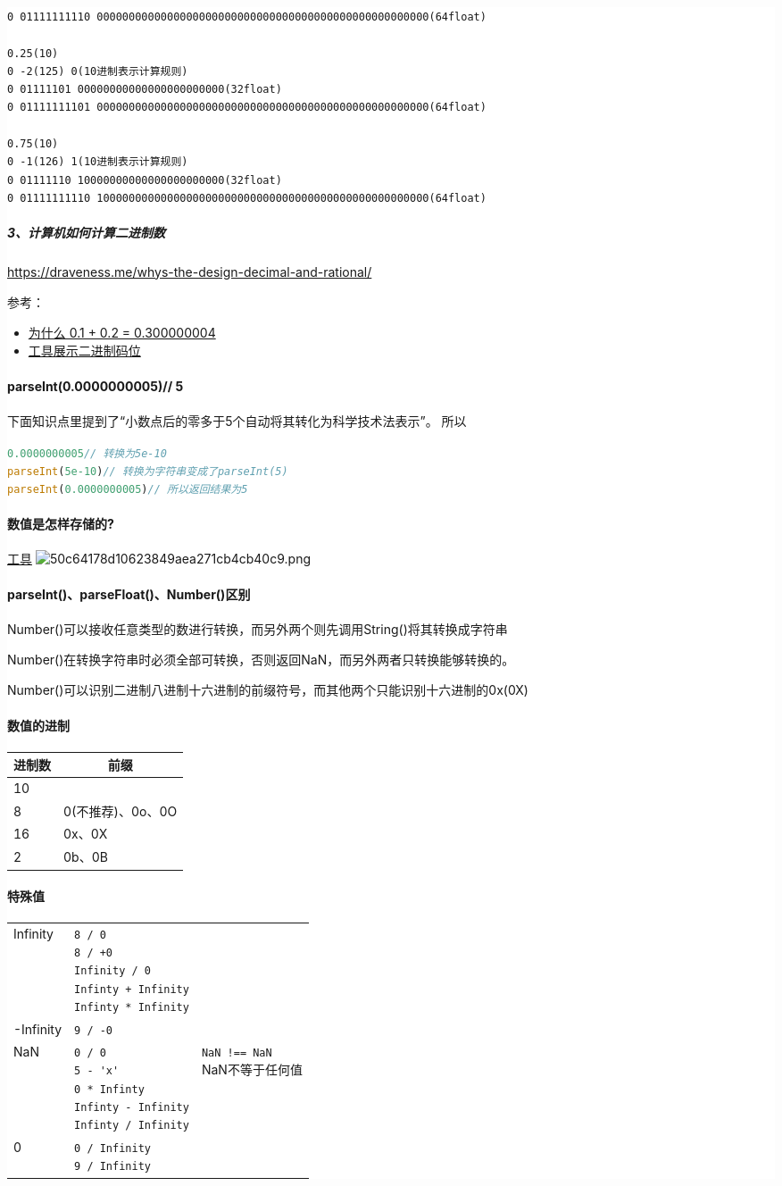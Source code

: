 ```
0 01111111110 0000000000000000000000000000000000000000000000000000(64float)

0.25(10)
0 -2(125) 0(10进制表示计算规则)
0 01111101 00000000000000000000000(32float)
0 01111111101 0000000000000000000000000000000000000000000000000000(64float)

0.75(10)
0 -1(126) 1(10进制表示计算规则)
0 01111110 10000000000000000000000(32float)
0 01111111110 1000000000000000000000000000000000000000000000000000(64float)
```

##### 3、计算机如何计算二进制数
<https://draveness.me/whys-the-design-decimal-and-rational/>


参考：
- [为什么 0.1 + 0.2 = 0.300000004](https://draveness.me/whys-the-design-floating-point-arithmetic)
- [工具展示二进制码位](http://www.binaryconvert.com/result_double.html?decimal=049)

#### parseInt(0.0000000005)// 5
下面知识点里提到了“小数点后的零多于5个自动将其转化为科学技术法表示”。
所以
```javascript
0.0000000005// 转换为5e-10
parseInt(5e-10)// 转换为字符串变成了parseInt(5)
parseInt(0.0000000005)// 所以返回结果为5
```
#### 数值是怎样存储的?
[工具](http://www.binaryconvert.com/convert_double.html)
![50c64178d10623849aea271cb4cb40c9.png](evernotecid://DDE107BE-6565-4774-ADEB-07351398D592/appyinxiangcom/9487334/ENResource/p1815)
#### parseInt()、parseFloat()、Number()区别
Number()可以接收任意类型的数进行转换，而另外两个则先调用String()将其转换成字符串

Number()在转换字符串时必须全部可转换，否则返回NaN，而另外两者只转换能够转换的。

Number()可以识别二进制八进制十六进制的前缀符号，而其他两个只能识别十六进制的0x(0X)
#### 数值的进制
| 进制数 | 前缀 |
| --- | --- |
| 10 |  |
| 8 | 0(不推荐)、0o、0O |
| 16 | 0x、0X |
| 2 | 0b、0B |

#### 特殊值
|  |  |  |
| --- | --- | --- |
| Infinity | `8 / 0`<br>`8 / +0`<br>`Infinity / 0`<br>`Infinty + Infinity`<br>`Infinty * Infinity` |  |
| -Infinity | `9 / -0` |  |
| NaN | `0 / 0`<br>`5 - 'x'`<br>`0 * Infinty`<br>`Infinty - Infinity`<br>`Infinty / Infinity` | `NaN !== NaN`<br>NaN不等于任何值 |
| 0 | `0 / Infinity`<br>`9 / Infinity` |  |
